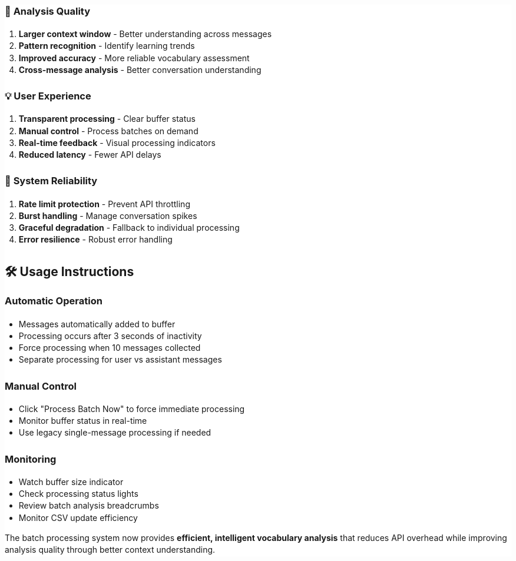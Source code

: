 ### 🧠 **Analysis Quality**
1. **Larger context window** - Better understanding across messages
2. **Pattern recognition** - Identify learning trends
3. **Improved accuracy** - More reliable vocabulary assessment
4. **Cross-message analysis** - Better conversation understanding

### 💡 **User Experience**
1. **Transparent processing** - Clear buffer status
2. **Manual control** - Process batches on demand
3. **Real-time feedback** - Visual processing indicators
4. **Reduced latency** - Fewer API delays

### 🔧 **System Reliability**
1. **Rate limit protection** - Prevent API throttling
2. **Burst handling** - Manage conversation spikes
3. **Graceful degradation** - Fallback to individual processing
4. **Error resilience** - Robust error handling

## 🛠️ **Usage Instructions**

### **Automatic Operation**
- Messages automatically added to buffer
- Processing occurs after 3 seconds of inactivity
- Force processing when 10 messages collected
- Separate processing for user vs assistant messages

### **Manual Control**
- Click "Process Batch Now" to force immediate processing
- Monitor buffer status in real-time
- Use legacy single-message processing if needed

### **Monitoring**
- Watch buffer size indicator
- Check processing status lights
- Review batch analysis breadcrumbs
- Monitor CSV update efficiency

The batch processing system now provides **efficient, intelligent vocabulary analysis** that reduces API overhead while improving analysis quality through better context understanding.
